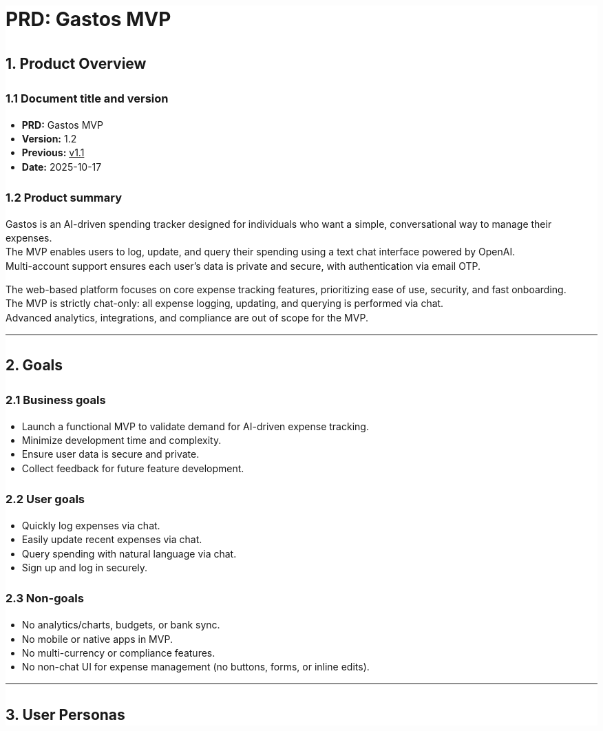 # PRD: Gastos MVP

## 1. Product Overview

### 1.1 Document title and version
- **PRD:** Gastos MVP  
- **Version:** 1.2  
- **Previous:** [v1.1](./Gastos_PRD_v1.1.md)  
- **Date:** 2025-10-17

### 1.2 Product summary
Gastos is an AI-driven spending tracker designed for individuals who want a simple, conversational way to manage their expenses.  
The MVP enables users to log, update, and query their spending using a text chat interface powered by OpenAI.  
Multi-account support ensures each user’s data is private and secure, with authentication via email OTP.

The web-based platform focuses on core expense tracking features, prioritizing ease of use, security, and fast onboarding.  
The MVP is strictly chat-only: all expense logging, updating, and querying is performed via chat.  
Advanced analytics, integrations, and compliance are out of scope for the MVP.

---

## 2. Goals

### 2.1 Business goals
- Launch a functional MVP to validate demand for AI-driven expense tracking.  
- Minimize development time and complexity.  
- Ensure user data is secure and private.  
- Collect feedback for future feature development.  

### 2.2 User goals
- Quickly log expenses via chat.  
- Easily update recent expenses via chat.  
- Query spending with natural language via chat.  
- Sign up and log in securely.  

### 2.3 Non-goals
- No analytics/charts, budgets, or bank sync.  
- No mobile or native apps in MVP.  
- No multi-currency or compliance features.  
- No non-chat UI for expense management (no buttons, forms, or inline edits).

---

## 3. User Personas
